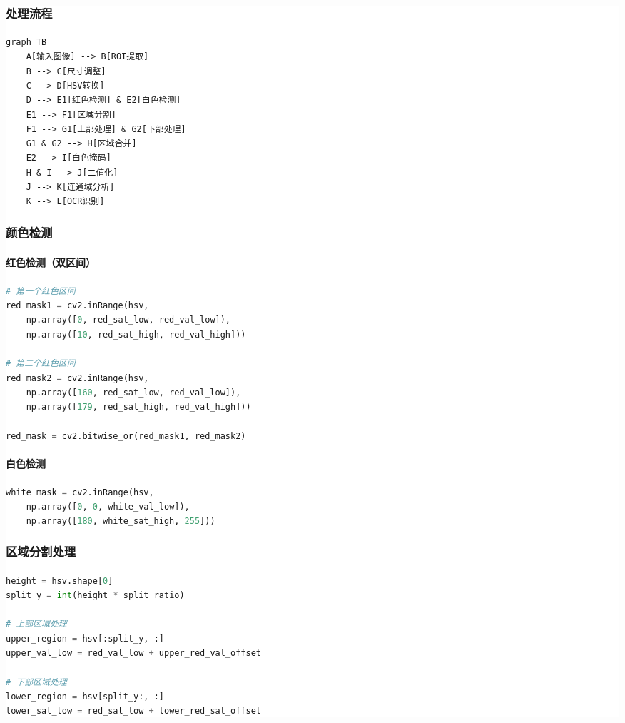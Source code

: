### 处理流程

```mermaid
graph TB
    A[输入图像] --> B[ROI提取]
    B --> C[尺寸调整]
    C --> D[HSV转换]
    D --> E1[红色检测] & E2[白色检测]
    E1 --> F1[区域分割]
    F1 --> G1[上部处理] & G2[下部处理]
    G1 & G2 --> H[区域合并]
    E2 --> I[白色掩码]
    H & I --> J[二值化]
    J --> K[连通域分析]
    K --> L[OCR识别]
```

### 颜色检测

#### 红色检测（双区间）

```python
# 第一个红色区间
red_mask1 = cv2.inRange(hsv,
    np.array([0, red_sat_low, red_val_low]),
    np.array([10, red_sat_high, red_val_high]))

# 第二个红色区间
red_mask2 = cv2.inRange(hsv,
    np.array([160, red_sat_low, red_val_low]),
    np.array([179, red_sat_high, red_val_high]))

red_mask = cv2.bitwise_or(red_mask1, red_mask2)
```

#### 白色检测

```python
white_mask = cv2.inRange(hsv,
    np.array([0, 0, white_val_low]),
    np.array([180, white_sat_high, 255]))
```

### 区域分割处理

```python
height = hsv.shape[0]
split_y = int(height * split_ratio)

# 上部区域处理
upper_region = hsv[:split_y, :]
upper_val_low = red_val_low + upper_red_val_offset

# 下部区域处理
lower_region = hsv[split_y:, :]
lower_sat_low = red_sat_low + lower_red_sat_offset
```
